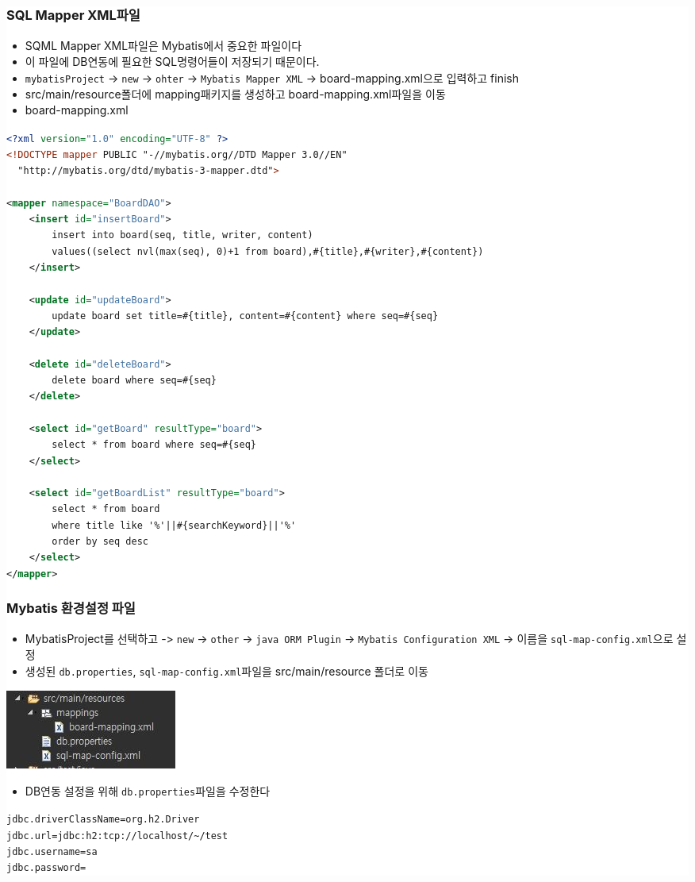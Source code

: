### SQL Mapper XML파일
- SQML Mapper XML파일은 Mybatis에서 중요한 파일이다
- 이 파일에 DB연동에 필요한 SQL명령어들이 저장되기 때문이다.
- `mybatisProject` -> `new` -> `ohter` -> `Mybatis Mapper XML` -> board-mapping.xml으로 입력하고 finish
- src/main/resource폴더에 mapping패키지를 생성하고 board-mapping.xml파일을 이동
- board-mapping.xml
```xml
<?xml version="1.0" encoding="UTF-8" ?>
<!DOCTYPE mapper PUBLIC "-//mybatis.org//DTD Mapper 3.0//EN"
  "http://mybatis.org/dtd/mybatis-3-mapper.dtd">

<mapper namespace="BoardDAO">
	<insert id="insertBoard">
		insert into board(seq, title, writer, content)
		values((select nvl(max(seq), 0)+1 from board),#{title},#{writer},#{content})
	</insert>
	
	<update id="updateBoard">
		update board set title=#{title}, content=#{content} where seq=#{seq}
	</update>
	
	<delete id="deleteBoard">
		delete board where seq=#{seq}
	</delete>
	
	<select id="getBoard" resultType="board">
		select * from board where seq=#{seq}
	</select>
	
	<select id="getBoardList" resultType="board">
		select * from board
		where title like '%'||#{searchKeyword}||'%'
		order by seq desc
	</select>
</mapper>
```
### Mybatis 환경설정 파일
- MybatisProject를 선택하고 -> `new` -> `other` -> `java ORM Plugin` -> `Mybatis Configuration XML` -> 이름을 `sql-map-config.xml`으로 설정
- 생성된 `db.properties`, `sql-map-config.xml`파일을 src/main/resource 폴더로 이동

![mybatis폴더](image/mybatis폴더.JPG)

- DB연동 설정을 위해 `db.properties`파일을 수정한다
```properties
jdbc.driverClassName=org.h2.Driver
jdbc.url=jdbc:h2:tcp://localhost/~/test
jdbc.username=sa
jdbc.password=
```
